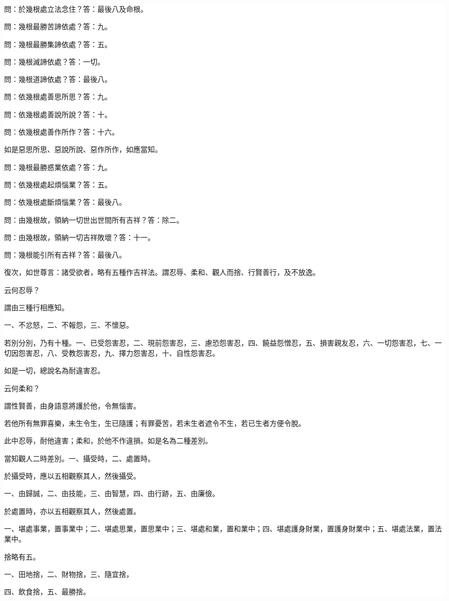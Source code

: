 問：於幾根處立法念住？答：最後八及命根。

問：幾根最勝苦諦依處？答：九。

問：幾根最勝集諦依處？答：五。

問：幾根滅諦依處？答：一切。

問：幾根道諦依處？答：最後八。

問：依幾根處善思所思？答：九。

問：依幾根處善說所說？答：十。

問：依幾根處善作所作？答：十六。

如是惡思所思、惡說所說、惡作所作，如應當知。

問：幾根最勝惑業依處？答：九。

問：依幾根處起煩惱業？答：五。

問：依幾根處斷煩惱業？答：最後八。

問：由幾根故，領納一切世出世間所有吉祥？答：除二。

問：由幾根故，領納一切吉祥敗壞？答：十一。

問：幾根能引所有吉祥？答：最後八。

復次，如世尊言：諸受欲者，略有五種作吉祥法。謂忍辱、柔和、觀人而捨、行賢善行，及不放逸。

云何忍辱？

謂由三種行相應知。

一、不忿怒，二、不報怨，三、不懷惡。

若別分別，乃有十種。一、已受怨害忍，二、現前怨害忍，三、慮恐怨害忍，四、饒益怨憎忍，五、損害親友忍，六、一切怨害忍，七、一切因怨害忍，八、受教怨害忍，九、擇力怨害忍，十、自性怨害忍。

如是一切，總說名為耐違害忍。

云何柔和？

謂性賢善，由身語意將護於他，令無惱害。

若他所有無罪喜樂，未生令生，生已隨護；有罪憂苦，若未生者遮令不生，若已生者方便令脫。

此中忍辱，耐他違害；柔和，於他不作違損。如是名為二種差別。

當知觀人二時差別。一、攝受時，二、處置時。

於攝受時，應以五相觀察其人，然後攝受。

一、由歸誠，二、由技能，三、由智慧，四、由行跡，五、由廉儉。

於處置時，亦以五相觀察其人，然後處置。

一、堪處事業，置事業中；二、堪處思業，置思業中；三、堪處和業，置和業中；四、堪處護身財業，置護身財業中；五、堪處法業，置法業中。

捨略有五。

一、田地捨，二、財物捨，三、隨宜捨，

四、飲食捨，五、最勝捨。
